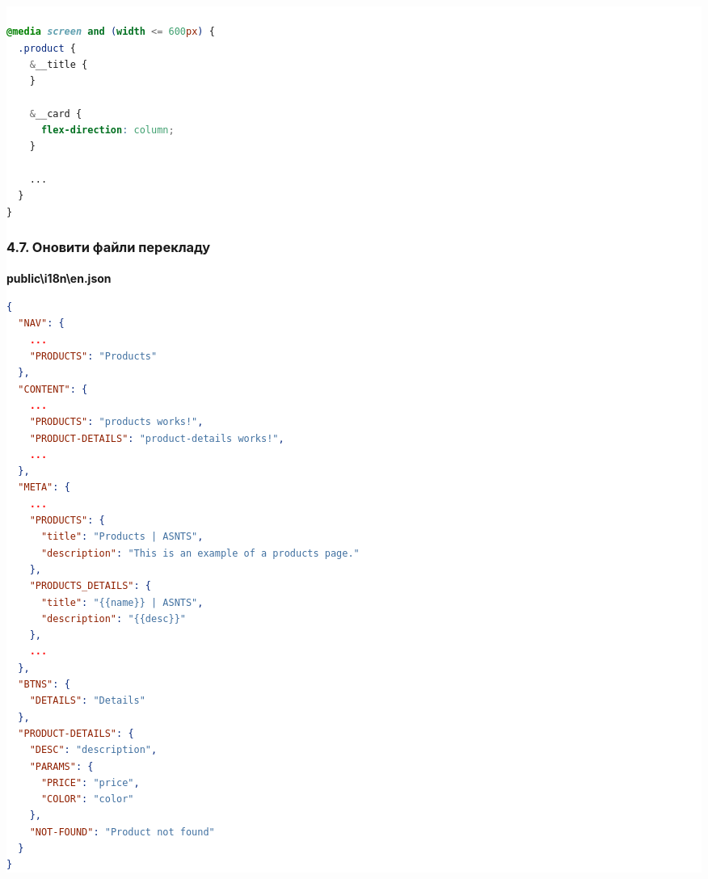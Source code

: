 ```scss

@media screen and (width <= 600px) {
  .product {
    &__title {
    }

    &__card {
      flex-direction: column;
    }

    ...
  }
}
```

### 4.7. Оновити файли перекладу

**public\i18n\en.json**

```json
{
  "NAV": {
    ...
    "PRODUCTS": "Products"
  },
  "CONTENT": {
    ...
    "PRODUCTS": "products works!",
    "PRODUCT-DETAILS": "product-details works!",
    ...
  },
  "META": {
    ...
    "PRODUCTS": {
      "title": "Products | ASNTS",
      "description": "This is an example of a products page."
    },
    "PRODUCTS_DETAILS": {
      "title": "{{name}} | ASNTS",
      "description": "{{desc}}"
    },
    ...
  },
  "BTNS": {
    "DETAILS": "Details"
  },
  "PRODUCT-DETAILS": {
    "DESC": "description",
    "PARAMS": {
      "PRICE": "price",
      "COLOR": "color"
    },
    "NOT-FOUND": "Product not found"
  }
}
```
